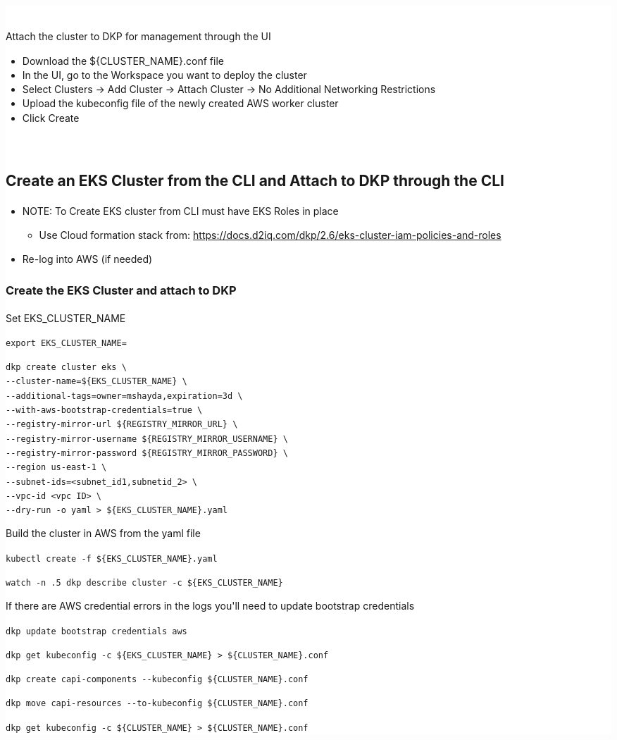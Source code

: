 <br>

Attach the cluster to DKP for management through the UI

* Download the ${CLUSTER_NAME}.conf file
* In the UI, go to the Workspace you want to deploy the cluster
* Select Clusters -> Add Cluster -> Attach Cluster -> No Additional Networking Restrictions
* Upload the kubeconfig file of the newly created AWS worker cluster
* Click Create
<br>


## Create an EKS Cluster from the CLI and Attach to DKP through the CLI

* NOTE: To Create EKS cluster from CLI must have EKS Roles in place
  * Use Cloud formation stack from: https://docs.d2iq.com/dkp/2.6/eks-cluster-iam-policies-and-roles

* Re-log into AWS (if needed)

### Create the EKS Cluster and attach to DKP
Set EKS_CLUSTER_NAME
```
export EKS_CLUSTER_NAME=
```
```
dkp create cluster eks \
--cluster-name=${EKS_CLUSTER_NAME} \
--additional-tags=owner=mshayda,expiration=3d \
--with-aws-bootstrap-credentials=true \
--registry-mirror-url ${REGISTRY_MIRROR_URL} \
--registry-mirror-username ${REGISTRY_MIRROR_USERNAME} \
--registry-mirror-password ${REGISTRY_MIRROR_PASSWORD} \
--region us-east-1 \
--subnet-ids=<subnet_id1,subnetid_2> \
--vpc-id <vpc ID> \
--dry-run -o yaml > ${EKS_CLUSTER_NAME}.yaml
```
Build the cluster in AWS from the yaml file
```
kubectl create -f ${EKS_CLUSTER_NAME}.yaml
```
```
watch -n .5 dkp describe cluster -c ${EKS_CLUSTER_NAME}
```
If there are AWS credential errors in the logs you'll need to update bootstrap credentials
```
dkp update bootstrap credentials aws
```
```
dkp get kubeconfig -c ${EKS_CLUSTER_NAME} > ${CLUSTER_NAME}.conf
```
```
dkp create capi-components --kubeconfig ${CLUSTER_NAME}.conf
```
```
dkp move capi-resources --to-kubeconfig ${CLUSTER_NAME}.conf
```
```
dkp get kubeconfig -c ${CLUSTER_NAME} > ${CLUSTER_NAME}.conf
```
